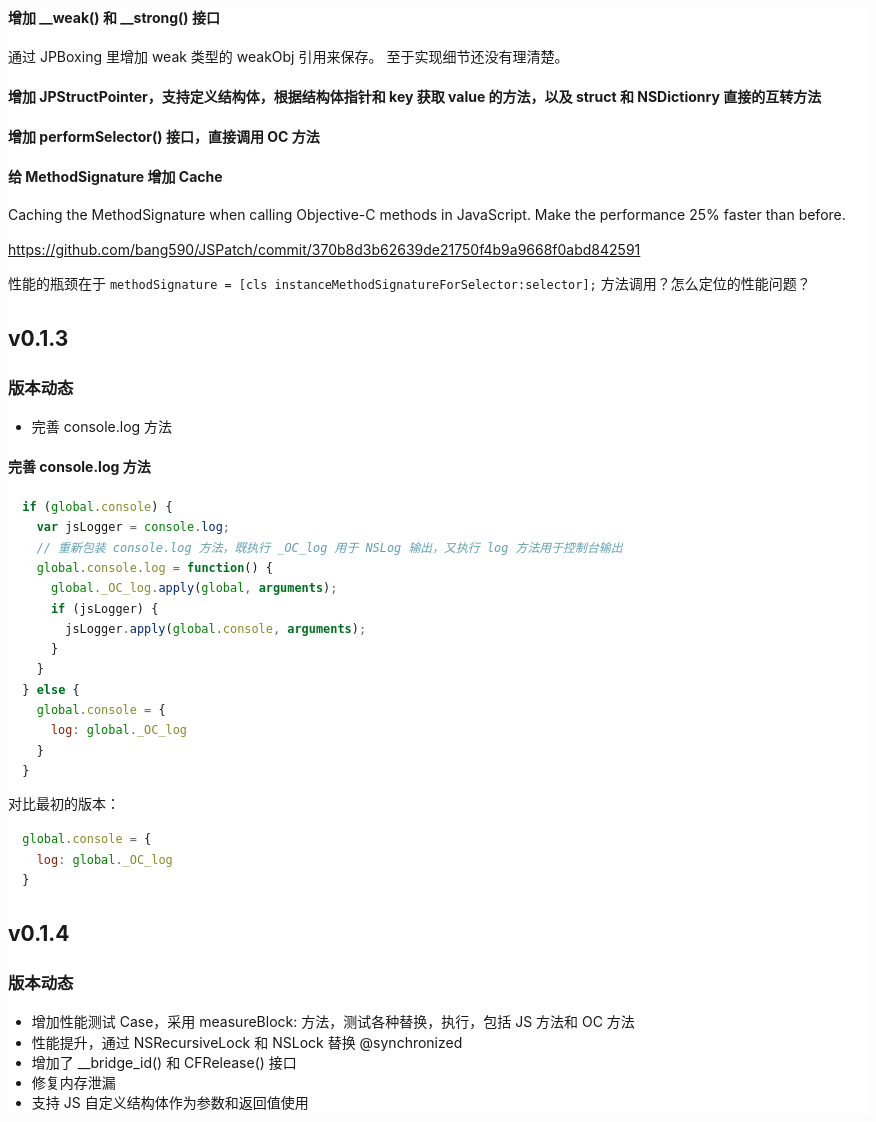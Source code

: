 #### 增加 __weak() 和 __strong() 接口
通过 JPBoxing 里增加 weak 类型的 weakObj 引用来保存。
至于实现细节还没有理清楚。

#### 增加 JPStructPointer，支持定义结构体，根据结构体指针和 key 获取 value 的方法，以及 struct 和 NSDictionry 直接的互转方法

#### 增加 performSelector() 接口，直接调用 OC 方法

#### 给 MethodSignature 增加 Cache

Caching the MethodSignature when calling Objective-C methods in JavaScript. Make the performance 25% faster than before.

https://github.com/bang590/JSPatch/commit/370b8d3b62639de21750f4b9a9668f0abd842591

性能的瓶颈在于 `methodSignature = [cls instanceMethodSignatureForSelector:selector];` 方法调用？怎么定位的性能问题？

## v0.1.3

### 版本动态
- 完善 console.log 方法

#### 完善 console.log 方法

```javascript
  if (global.console) {
    var jsLogger = console.log;
    // 重新包装 console.log 方法，既执行 _OC_log 用于 NSLog 输出，又执行 log 方法用于控制台输出
    global.console.log = function() {
      global._OC_log.apply(global, arguments);
      if (jsLogger) {
        jsLogger.apply(global.console, arguments);
      }
    }
  } else {
    global.console = {
      log: global._OC_log
    }
  }
```

对比最初的版本：

```javascript
  global.console = {
    log: global._OC_log
  }
```

## v0.1.4

### 版本动态
- 增加性能测试 Case，采用 measureBlock: 方法，测试各种替换，执行，包括 JS 方法和 OC 方法
- 性能提升，通过 NSRecursiveLock 和 NSLock 替换 @synchronized
- 增加了 __bridge_id() 和 CFRelease() 接口
- 修复内存泄漏
- 支持 JS 自定义结构体作为参数和返回值使用
